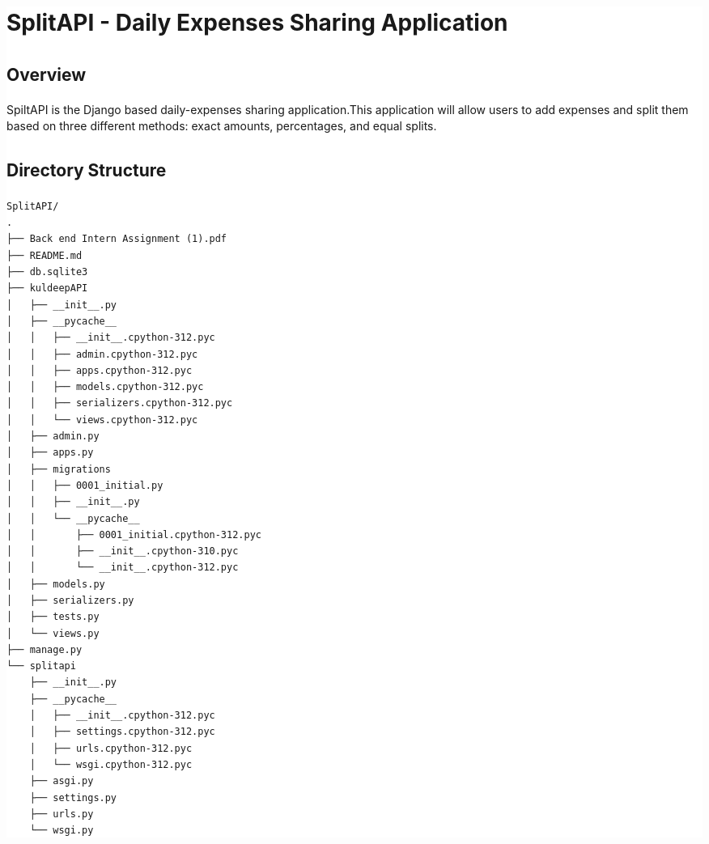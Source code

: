 # SplitAPI -  Daily Expenses Sharing Application

## Overview

SpiltAPI is the Django based daily-expenses sharing application.This
application will allow users to add expenses and split them based on three
different methods: exact amounts, percentages, and equal splits.

## Directory Structure

```
SplitAPI/
.
├── Back end Intern Assignment (1).pdf
├── README.md
├── db.sqlite3
├── kuldeepAPI
│   ├── __init__.py
│   ├── __pycache__
│   │   ├── __init__.cpython-312.pyc
│   │   ├── admin.cpython-312.pyc
│   │   ├── apps.cpython-312.pyc
│   │   ├── models.cpython-312.pyc
│   │   ├── serializers.cpython-312.pyc
│   │   └── views.cpython-312.pyc
│   ├── admin.py
│   ├── apps.py
│   ├── migrations
│   │   ├── 0001_initial.py
│   │   ├── __init__.py
│   │   └── __pycache__
│   │       ├── 0001_initial.cpython-312.pyc
│   │       ├── __init__.cpython-310.pyc
│   │       └── __init__.cpython-312.pyc
│   ├── models.py
│   ├── serializers.py
│   ├── tests.py
│   └── views.py
├── manage.py
└── splitapi
    ├── __init__.py
    ├── __pycache__
    │   ├── __init__.cpython-312.pyc
    │   ├── settings.cpython-312.pyc
    │   ├── urls.cpython-312.pyc
    │   └── wsgi.cpython-312.pyc
    ├── asgi.py
    ├── settings.py
    ├── urls.py
    └── wsgi.py
```
